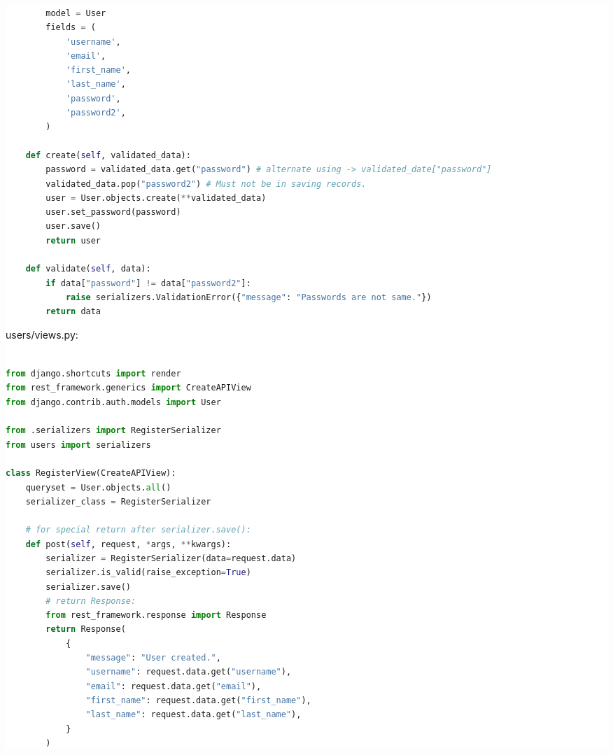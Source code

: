 ```py
        model = User
        fields = (
            'username',
            'email',
            'first_name',
            'last_name',
            'password',
            'password2',
        )
    
    def create(self, validated_data):
        password = validated_data.get("password") # alternate using -> validated_date["password"]
        validated_data.pop("password2") # Must not be in saving records.
        user = User.objects.create(**validated_data)
        user.set_password(password)
        user.save()
        return user

    def validate(self, data):
        if data["password"] != data["password2"]:
            raise serializers.ValidationError({"message": "Passwords are not same."})
        return data

```

users/views.py:

```py

from django.shortcuts import render
from rest_framework.generics import CreateAPIView
from django.contrib.auth.models import User

from .serializers import RegisterSerializer
from users import serializers

class RegisterView(CreateAPIView):
    queryset = User.objects.all()
    serializer_class = RegisterSerializer

    # for special return after serializer.save():
    def post(self, request, *args, **kwargs):
        serializer = RegisterSerializer(data=request.data)
        serializer.is_valid(raise_exception=True)
        serializer.save()
        # return Response:
        from rest_framework.response import Response
        return Response(
            {
                "message": "User created.",
                "username": request.data.get("username"),
                "email": request.data.get("email"),
                "first_name": request.data.get("first_name"),
                "last_name": request.data.get("last_name"),
            }
        )

```
